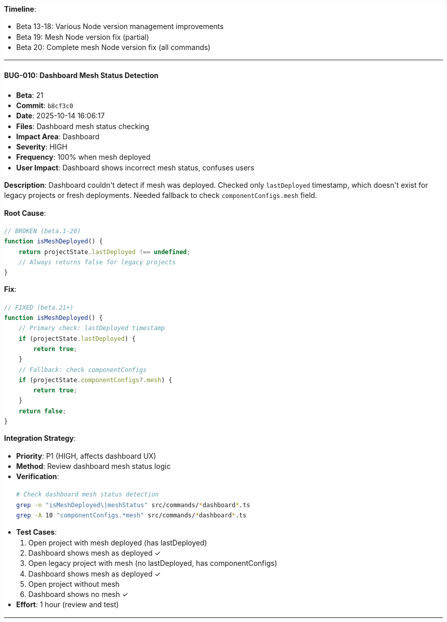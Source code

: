 **Timeline**:
- Beta 13-18: Various Node version management improvements
- Beta 19: Mesh Node version fix (partial)
- Beta 20: Complete mesh Node version fix (all commands)

---

#### BUG-010: Dashboard Mesh Status Detection
- **Beta**: 21
- **Commit**: `b8cf3c0`
- **Date**: 2025-10-14 16:06:17
- **Files**: Dashboard mesh status checking
- **Impact Area**: Dashboard
- **Severity**: HIGH
- **Frequency**: 100% when mesh deployed
- **User Impact**: Dashboard shows incorrect mesh status, confuses users

**Description**:
Dashboard couldn't detect if mesh was deployed. Checked only `lastDeployed` timestamp, which doesn't exist for legacy projects or fresh deployments. Needed fallback to check `componentConfigs.mesh` field.

**Root Cause**:
```typescript
// BROKEN (beta.1-20)
function isMeshDeployed() {
    return projectState.lastDeployed !== undefined;
    // Always returns false for legacy projects
}
```

**Fix**:
```typescript
// FIXED (beta.21+)
function isMeshDeployed() {
    // Primary check: lastDeployed timestamp
    if (projectState.lastDeployed) {
        return true;
    }
    // Fallback: check componentConfigs
    if (projectState.componentConfigs?.mesh) {
        return true;
    }
    return false;
}
```

**Integration Strategy**:
- **Priority**: P1 (HIGH, affects dashboard UX)
- **Method**: Review dashboard mesh status logic
- **Verification**:
  ```bash
  # Check dashboard mesh status detection
  grep -n "isMeshDeployed\|meshStatus" src/commands/*dashboard*.ts
  grep -A 10 "componentConfigs.*mesh" src/commands/*dashboard*.ts
  ```
- **Test Cases**:
  1. Open project with mesh deployed (has lastDeployed)
  2. Dashboard shows mesh as deployed ✓
  3. Open legacy project with mesh (no lastDeployed, has componentConfigs)
  4. Dashboard shows mesh as deployed ✓
  5. Open project without mesh
  6. Dashboard shows no mesh ✓
- **Effort**: 1 hour (review and test)

---
